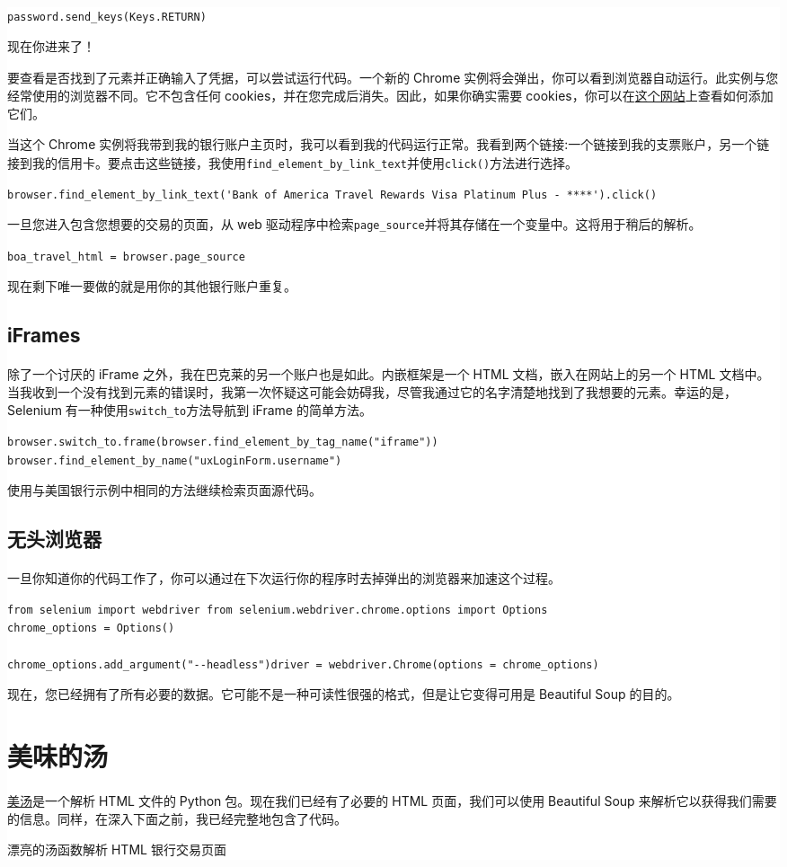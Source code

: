 ```
password.send_keys(Keys.RETURN)
```

现在你进来了！

要查看是否找到了元素并正确输入了凭据，可以尝试运行代码。一个新的 Chrome 实例将会弹出，你可以看到浏览器自动运行。此实例与您经常使用的浏览器不同。它不包含任何 cookies，并在您完成后消失。因此，如果你确实需要 cookies，你可以在[这个网站](https://www.guru99.com/handling-cookies-selenium-webdriver.html)上查看如何添加它们。

当这个 Chrome 实例将我带到我的银行账户主页时，我可以看到我的代码运行正常。我看到两个链接:一个链接到我的支票账户，另一个链接到我的信用卡。要点击这些链接，我使用`find_element_by_link_text`并使用`click()`方法进行选择。

```
browser.find_element_by_link_text('Bank of America Travel Rewards Visa Platinum Plus - ****').click()
```

一旦您进入包含您想要的交易的页面，从 web 驱动程序中检索`page_source`并将其存储在一个变量中。这将用于稍后的解析。

```
boa_travel_html = browser.page_source
```

现在剩下唯一要做的就是用你的其他银行账户重复。

## **iFrames**

除了一个讨厌的 iFrame 之外，我在巴克莱的另一个账户也是如此。内嵌框架是一个 HTML 文档，嵌入在网站上的另一个 HTML 文档中。当我收到一个没有找到元素的错误时，我第一次怀疑这可能会妨碍我，尽管我通过它的名字清楚地找到了我想要的元素。幸运的是，Selenium 有一种使用`switch_to`方法导航到 iFrame 的简单方法。

```
browser.switch_to.frame(browser.find_element_by_tag_name("iframe"))
browser.find_element_by_name("uxLoginForm.username")
```

使用与美国银行示例中相同的方法继续检索页面源代码。

## 无头浏览器

一旦你知道你的代码工作了，你可以通过在下次运行你的程序时去掉弹出的浏览器来加速这个过程。

```
from selenium import webdriver from selenium.webdriver.chrome.options import Options
chrome_options = Options()

chrome_options.add_argument("--headless")driver = webdriver.Chrome(options = chrome_options)
```

现在，您已经拥有了所有必要的数据。它可能不是一种可读性很强的格式，但是让它变得可用是 Beautiful Soup 的目的。

# 美味的汤

[美汤](https://www.crummy.com/software/BeautifulSoup/bs4/doc/)是一个解析 HTML 文件的 Python 包。现在我们已经有了必要的 HTML 页面，我们可以使用 Beautiful Soup 来解析它以获得我们需要的信息。同样，在深入下面之前，我已经完整地包含了代码。

漂亮的汤函数解析 HTML 银行交易页面

